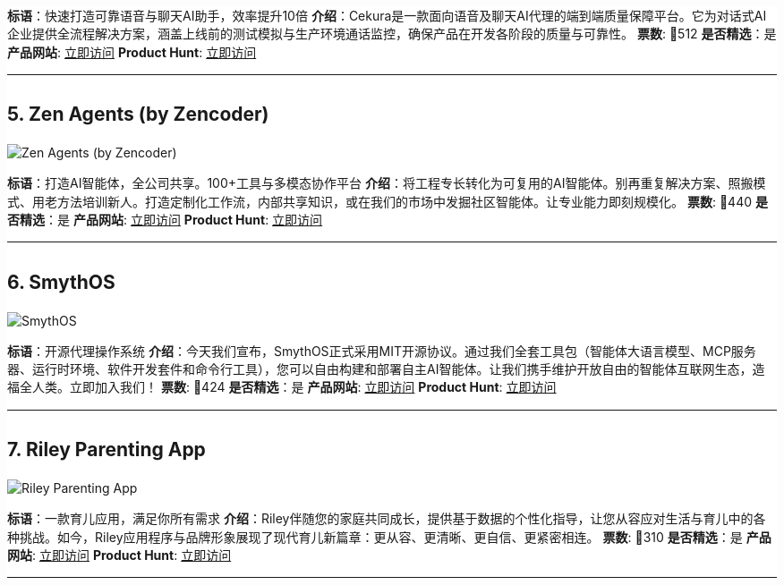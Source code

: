 **标语**：快速打造可靠语音与聊天AI助手，效率提升10倍
**介绍**：Cekura是一款面向语音及聊天AI代理的端到端质量保障平台。它为对话式AI企业提供全流程解决方案，涵盖上线前的测试模拟与生产环境通话监控，确保产品在开发各阶段的质量与可靠性。
**票数**: 🔺512
**是否精选**：是
**产品网站**:  <a href='https://www.producthunt.com/r/E4ZCJB6ZJOFPGQ?utm_source=www.chuhaix.com' target='_blank' rel='nofollow'>立即访问</a>
**Product Hunt**:  <a href='https://www.producthunt.com/posts/cekura?utm_source=www.chuhaix.com' target='_blank' rel='nofollow'>立即访问</a>

---

## 5. Zen Agents (by Zencoder)
![Zen Agents (by Zencoder)]()

**标语**：打造AI智能体，全公司共享。100+工具与多模态协作平台
**介绍**：将工程专长转化为可复用的AI智能体。别再重复解决方案、照搬模式、用老方法培训新人。打造定制化工作流，内部共享知识，或在我们的市场中发掘社区智能体。让专业能力即刻规模化。
**票数**: 🔺440
**是否精选**：是
**产品网站**:  <a href='https://www.producthunt.com/r/BHDXKQ5SOLCPOH?utm_source=www.chuhaix.com' target='_blank' rel='nofollow'>立即访问</a>
**Product Hunt**:  <a href='https://www.producthunt.com/posts/zen-agents-by-zencoder?utm_source=www.chuhaix.com' target='_blank' rel='nofollow'>立即访问</a>

---

## 6. SmythOS
![SmythOS]()

**标语**：开源代理操作系统
**介绍**：今天我们宣布，SmythOS正式采用MIT开源协议。通过我们全套工具包（智能体大语言模型、MCP服务器、运行时环境、软件开发套件和命令行工具），您可以自由构建和部署自主AI智能体。让我们携手维护开放自由的智能体互联网生态，造福全人类。立即加入我们！
**票数**: 🔺424
**是否精选**：是
**产品网站**:  <a href='https://www.producthunt.com/r/PTZ3DWXOJH2YIJ?utm_source=www.chuhaix.com' target='_blank' rel='nofollow'>立即访问</a>
**Product Hunt**:  <a href='https://www.producthunt.com/posts/smythos-2?utm_source=www.chuhaix.com' target='_blank' rel='nofollow'>立即访问</a>

---

## 7. Riley Parenting App
![Riley Parenting App]()

**标语**：一款育儿应用，满足你所有需求
**介绍**：Riley伴随您的家庭共同成长，提供基于数据的个性化指导，让您从容应对生活与育儿中的各种挑战。如今，Riley应用程序与品牌形象展现了现代育儿新篇章：更从容、更清晰、更自信、更紧密相连。
**票数**: 🔺310
**是否精选**：是
**产品网站**:  <a href='https://www.producthunt.com/r/75ZM4GKBFJUNFY?utm_source=www.chuhaix.com' target='_blank' rel='nofollow'>立即访问</a>
**Product Hunt**:  <a href='https://www.producthunt.com/posts/riley-parenting-app?utm_source=www.chuhaix.com' target='_blank' rel='nofollow'>立即访问</a>

---